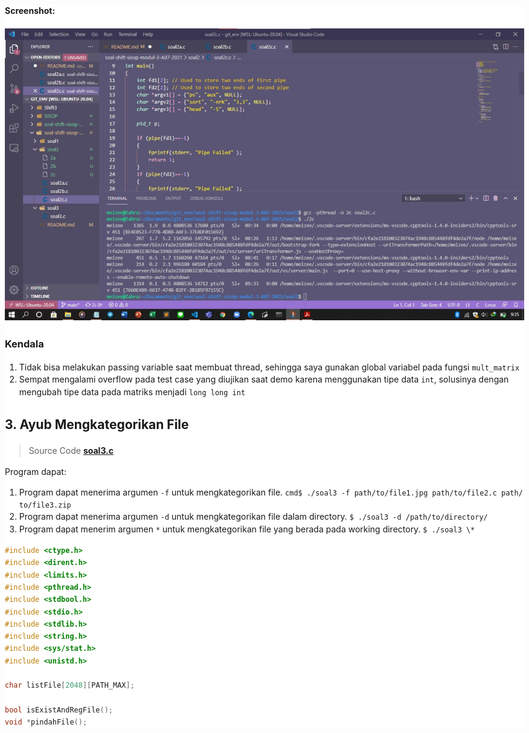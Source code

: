 #### **Screenshot:**
![2c](Screenshot/2c.jpg)

### **Kendala**
1. Tidak bisa melakukan passing variable saat membuat thread, sehingga saya gunakan global variabel pada fungsi `mult_matrix`
2. Sempat mengalami overflow pada test case yang diujikan saat demo karena menggunakan tipe data `int`, solusinya dengan mengubah tipe data pada matriks menjadi `long long int`




## **3. Ayub Mengkategorikan File**

> Source Code  **[soal3.c](https://github.com/meizee/soal-shift-sisop-modul-3-A07-2021/blob/main/soal3/soal3.c)**

Program dapat:
1. Program dapat menerima argumen `-f` untuk mengkategorikan file.
`cmd$ ./soal3 -f path/to/file1.jpg path/to/file2.c path/to/file3.zip`
2. Program dapat menerima argumen `-d` untuk mengkategorikan file dalam directory.
`$ ./soal3 -d /path/to/directory/`
3. Program dapat menerim argumen `*` untuk mengkategorikan file yang berada pada working directory.
`$ ./soal3 \*`

```c
#include <ctype.h>
#include <dirent.h>
#include <limits.h>
#include <pthread.h>
#include <stdbool.h>
#include <stdio.h>
#include <stdlib.h>
#include <string.h>
#include <sys/stat.h>
#include <unistd.h>

char listFile[2048][PATH_MAX];

bool isExistAndRegFile();
void *pindahFile();
```